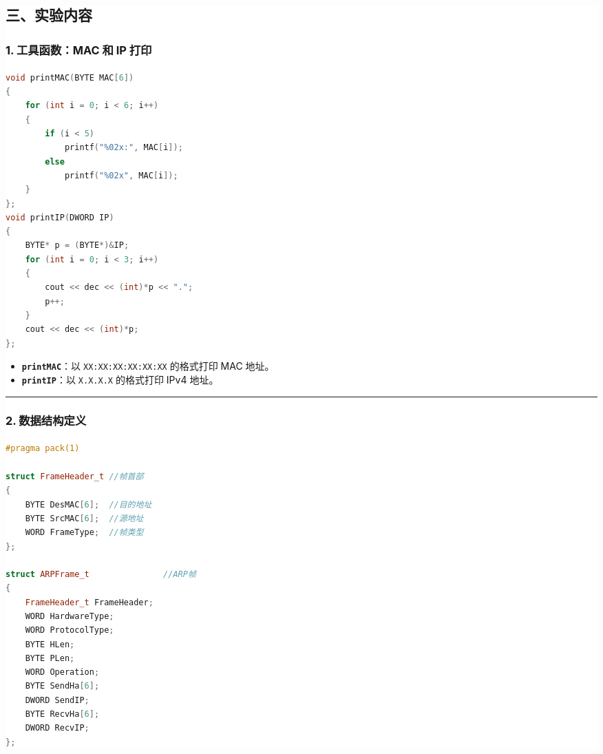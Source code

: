## 三、实验内容

### **1. 工具函数：MAC 和 IP 打印**

```cpp
void printMAC(BYTE MAC[6])
{
	for (int i = 0; i < 6; i++)
	{
		if (i < 5)
			printf("%02x:", MAC[i]);
		else
			printf("%02x", MAC[i]);
	}
};
void printIP(DWORD IP)
{
	BYTE* p = (BYTE*)&IP;
	for (int i = 0; i < 3; i++)
	{
		cout << dec << (int)*p << ".";
		p++;
	}
	cout << dec << (int)*p;
};
```

- **`printMAC`**：以 `XX:XX:XX:XX:XX:XX` 的格式打印 MAC 地址。
- **`printIP`**：以 `X.X.X.X` 的格式打印 IPv4 地址。

---

### **2. 数据结构定义**

```cpp
#pragma pack(1)

struct FrameHeader_t //帧首部
{
	BYTE DesMAC[6];  //目的地址
	BYTE SrcMAC[6];  //源地址
	WORD FrameType;  //帧类型
};

struct ARPFrame_t               //ARP帧
{
	FrameHeader_t FrameHeader;
	WORD HardwareType;
	WORD ProtocolType;
	BYTE HLen;
	BYTE PLen;
	WORD Operation;
	BYTE SendHa[6];
	DWORD SendIP;
	BYTE RecvHa[6];
	DWORD RecvIP;
};
```
